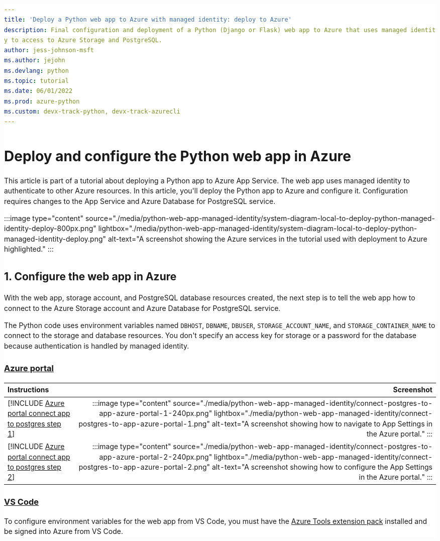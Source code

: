 ```yaml
---
title: 'Deploy a Python web app to Azure with managed identity: deploy to Azure'
description: Final configuration and deployment of a Python (Django or Flask) web app to Azure that uses managed identity to access to Azure Storage and PostgreSQL.
author: jess-johnson-msft
ms.author: jejohn
ms.devlang: python
ms.topic: tutorial
ms.date: 06/01/2022
ms.prod: azure-python
ms.custom: devx-track-python, devx-track-azurecli
---
```


# Deploy and configure the Python web app in Azure 

This article is part of a tutorial about deploying a Python app to Azure App Service. The web app uses managed identity to authenticate to other Azure resources. In this article, you'll deploy the Python app to Azure and configure it. Configuration requires changes to the App Service and Azure Database for PostgreSQL service.

:::image type="content" source="./media/python-web-app-managed-identity/system-diagram-local-to-deploy-python-managed-identity-deploy-800px.png" lightbox="./media/python-web-app-managed-identity/system-diagram-local-to-deploy-python-managed-identity-deploy.png" alt-text="A screenshot showing the Azure services in the tutorial used with deployment to Azure highlighted." :::

## 1. Configure the web app in Azure

With the web app, storage account, and PostgreSQL database resources created, the next step is to tell the web app how to connect to the Azure Storage account and Azure Database for PostgreSQL service.

The Python code uses environment variables named `DBHOST`, `DBNAME`, `DBUSER`, `STORAGE_ACCOUNT_NAME`, and `STORAGE_CONTAINER_NAME` to connect to the storage and database resources. You don't specify an access key for storage or a password for the database because authentication is handled by managed identity.

### [Azure portal](#tab/azure-portal)

| Instructions    | Screenshot |
|:----------------|-----------:|
| [!INCLUDE [Azure portal connect app to postgres step 1](<./includes/python-web-app-managed-identity/connect-postgres-to-app-azure-portal-1.md>)] | :::image type="content" source="./media/python-web-app-managed-identity/connect-postgres-to-app-azure-portal-1-240px.png" lightbox="./media/python-web-app-managed-identity/connect-postgres-to-app-azure-portal-1.png" alt-text="A screenshot showing how to navigate to App Settings in the Azure portal." ::: |
| [!INCLUDE [Azure portal connect app to postgres step 2](<./includes/python-web-app-managed-identity/connect-postgres-to-app-azure-portal-2.md>)] | :::image type="content" source="./media/python-web-app-managed-identity/connect-postgres-to-app-azure-portal-2-240px.png" lightbox="./media/python-web-app-managed-identity/connect-postgres-to-app-azure-portal-2.png" alt-text="A screenshot showing how to configure the App Settings in the Azure portal." ::: |

### [VS Code](#tab/vscode-aztools)

To configure environment variables for the web app from VS Code, you must have the [Azure Tools extension pack](https://marketplace.visualstudio.com/items?itemName=ms-vscode.vscode-node-azure-pack) installed and be signed into Azure from VS Code.

